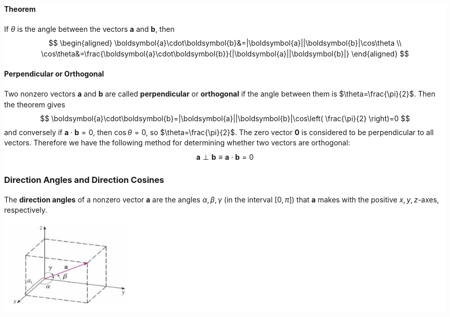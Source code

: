 #### Theorem

If $\theta$ is the angle between the vectors $\boldsymbol{a}$ and $\boldsymbol{b}$, then 
$$
\begin{aligned}
\boldsymbol{a}\cdot\boldsymbol{b}&=|\boldsymbol{a}||\boldsymbol{b}|\cos\theta
\\
\cos\theta&=\frac{\boldsymbol{a}\cdot\boldsymbol{b}}{|\boldsymbol{a}||\boldsymbol{b}|}
\end{aligned}
$$

#### Perpendicular or Orthogonal

Two nonzero vectors $\boldsymbol{a}$ and $\boldsymbol{b}$ are called **perpendicular** or **orthogonal** if the angle between them is $\theta=\frac{\pi}{2}$. Then the theorem gives
$$
\boldsymbol{a}\cdot\boldsymbol{b}=|\boldsymbol{a}||\boldsymbol{b}|\cos\left( \frac{\pi}{2} \right)=0
$$
and conversely if $\boldsymbol{a}\cdot\boldsymbol{b}=0$, then $\cos\theta=0$, so $\theta=\frac{\pi}{2}$. The zero vector $\boldsymbol{0}$ is considered to be perpendicular to all vectors. Therefore we have the following method for determining whether two vectors are orthogonal:
$$
\boldsymbol{a}\perp\boldsymbol{b} \equiv \boldsymbol{a}\cdot\boldsymbol{b}=0
$$

### Direction Angles and Direction Cosines

The **direction angles** of a nonzero vector $\boldsymbol{a}$ are the angles $\alpha,\beta,\gamma$ (in the interval $[0,\pi]$) that $\boldsymbol{a}$ makes with the positive $x,y,z$-axes, respectively.

<img src="./assets/image-20250918114710173.png" alt="image-20250918114710173" style="zoom:40%;" />
